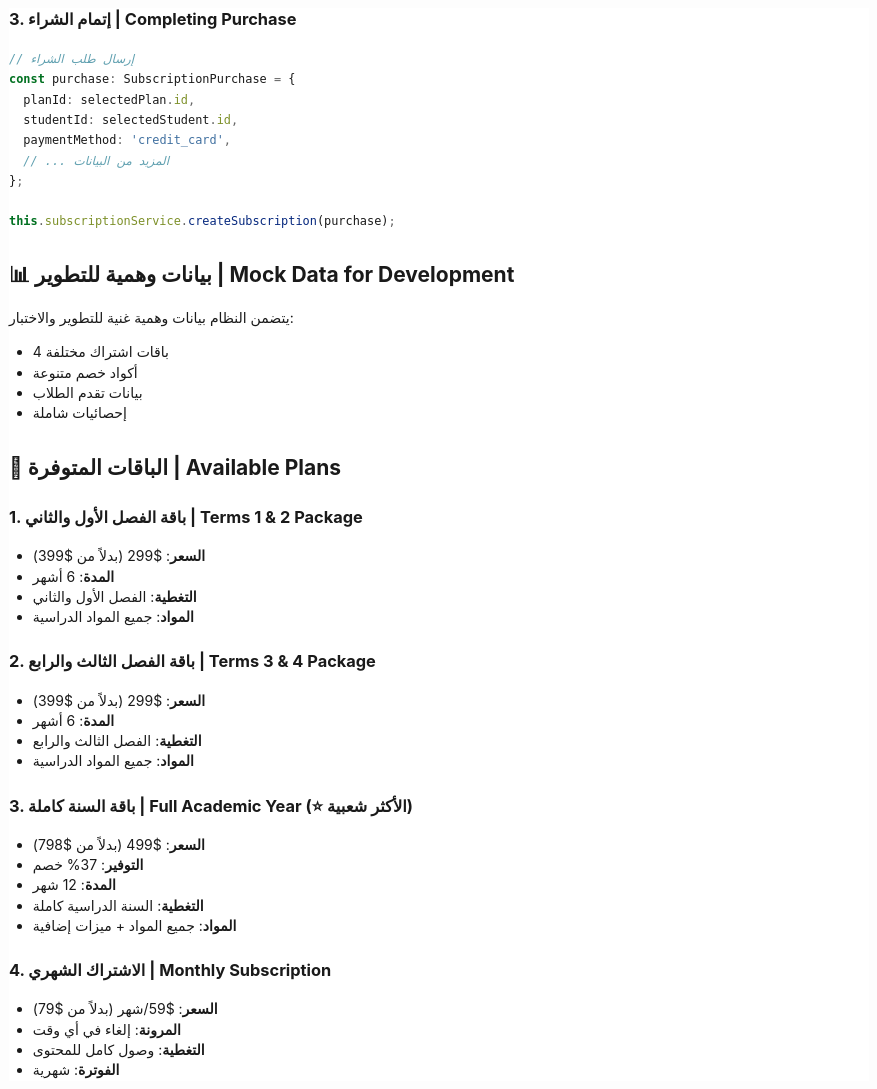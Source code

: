 ### 3. إتمام الشراء | Completing Purchase
```typescript
// إرسال طلب الشراء
const purchase: SubscriptionPurchase = {
  planId: selectedPlan.id,
  studentId: selectedStudent.id,
  paymentMethod: 'credit_card',
  // ... المزيد من البيانات
};

this.subscriptionService.createSubscription(purchase);
```

## 📊 بيانات وهمية للتطوير | Mock Data for Development

يتضمن النظام بيانات وهمية غنية للتطوير والاختبار:
- 4 باقات اشتراك مختلفة
- أكواد خصم متنوعة
- بيانات تقدم الطلاب
- إحصائيات شاملة

## 🎯 الباقات المتوفرة | Available Plans

### 1. باقة الفصل الأول والثاني | Terms 1 & 2 Package
- **السعر**: $299 (بدلاً من $399)
- **المدة**: 6 أشهر
- **التغطية**: الفصل الأول والثاني
- **المواد**: جميع المواد الدراسية

### 2. باقة الفصل الثالث والرابع | Terms 3 & 4 Package  
- **السعر**: $299 (بدلاً من $399)
- **المدة**: 6 أشهر
- **التغطية**: الفصل الثالث والرابع
- **المواد**: جميع المواد الدراسية

### 3. باقة السنة كاملة | Full Academic Year (⭐ الأكثر شعبية)
- **السعر**: $499 (بدلاً من $798)
- **التوفير**: 37% خصم
- **المدة**: 12 شهر
- **التغطية**: السنة الدراسية كاملة
- **المواد**: جميع المواد + ميزات إضافية

### 4. الاشتراك الشهري | Monthly Subscription
- **السعر**: $59/شهر (بدلاً من $79)
- **المرونة**: إلغاء في أي وقت
- **التغطية**: وصول كامل للمحتوى
- **الفوترة**: شهرية
